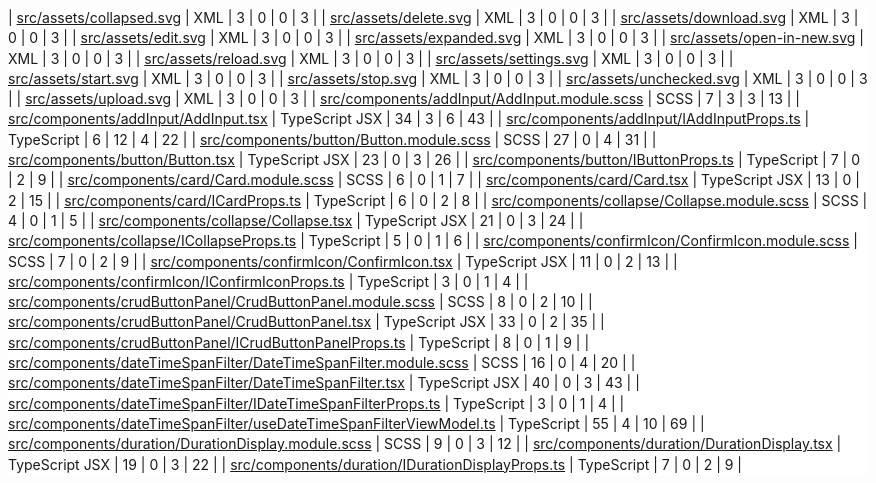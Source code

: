 | [src/assets/collapsed.svg](/src/assets/collapsed.svg) | XML | 3 | 0 | 0 | 3 |
| [src/assets/delete.svg](/src/assets/delete.svg) | XML | 3 | 0 | 0 | 3 |
| [src/assets/download.svg](/src/assets/download.svg) | XML | 3 | 0 | 0 | 3 |
| [src/assets/edit.svg](/src/assets/edit.svg) | XML | 3 | 0 | 0 | 3 |
| [src/assets/expanded.svg](/src/assets/expanded.svg) | XML | 3 | 0 | 0 | 3 |
| [src/assets/open-in-new.svg](/src/assets/open-in-new.svg) | XML | 3 | 0 | 0 | 3 |
| [src/assets/reload.svg](/src/assets/reload.svg) | XML | 3 | 0 | 0 | 3 |
| [src/assets/settings.svg](/src/assets/settings.svg) | XML | 3 | 0 | 0 | 3 |
| [src/assets/start.svg](/src/assets/start.svg) | XML | 3 | 0 | 0 | 3 |
| [src/assets/stop.svg](/src/assets/stop.svg) | XML | 3 | 0 | 0 | 3 |
| [src/assets/unchecked.svg](/src/assets/unchecked.svg) | XML | 3 | 0 | 0 | 3 |
| [src/assets/upload.svg](/src/assets/upload.svg) | XML | 3 | 0 | 0 | 3 |
| [src/components/addInput/AddInput.module.scss](/src/components/addInput/AddInput.module.scss) | SCSS | 7 | 3 | 3 | 13 |
| [src/components/addInput/AddInput.tsx](/src/components/addInput/AddInput.tsx) | TypeScript JSX | 34 | 3 | 6 | 43 |
| [src/components/addInput/IAddInputProps.ts](/src/components/addInput/IAddInputProps.ts) | TypeScript | 6 | 12 | 4 | 22 |
| [src/components/button/Button.module.scss](/src/components/button/Button.module.scss) | SCSS | 27 | 0 | 4 | 31 |
| [src/components/button/Button.tsx](/src/components/button/Button.tsx) | TypeScript JSX | 23 | 0 | 3 | 26 |
| [src/components/button/IButtonProps.ts](/src/components/button/IButtonProps.ts) | TypeScript | 7 | 0 | 2 | 9 |
| [src/components/card/Card.module.scss](/src/components/card/Card.module.scss) | SCSS | 6 | 0 | 1 | 7 |
| [src/components/card/Card.tsx](/src/components/card/Card.tsx) | TypeScript JSX | 13 | 0 | 2 | 15 |
| [src/components/card/ICardProps.ts](/src/components/card/ICardProps.ts) | TypeScript | 6 | 0 | 2 | 8 |
| [src/components/collapse/Collapse.module.scss](/src/components/collapse/Collapse.module.scss) | SCSS | 4 | 0 | 1 | 5 |
| [src/components/collapse/Collapse.tsx](/src/components/collapse/Collapse.tsx) | TypeScript JSX | 21 | 0 | 3 | 24 |
| [src/components/collapse/ICollapseProps.ts](/src/components/collapse/ICollapseProps.ts) | TypeScript | 5 | 0 | 1 | 6 |
| [src/components/confirmIcon/ConfirmIcon.module.scss](/src/components/confirmIcon/ConfirmIcon.module.scss) | SCSS | 7 | 0 | 2 | 9 |
| [src/components/confirmIcon/ConfirmIcon.tsx](/src/components/confirmIcon/ConfirmIcon.tsx) | TypeScript JSX | 11 | 0 | 2 | 13 |
| [src/components/confirmIcon/IConfirmIconProps.ts](/src/components/confirmIcon/IConfirmIconProps.ts) | TypeScript | 3 | 0 | 1 | 4 |
| [src/components/crudButtonPanel/CrudButtonPanel.module.scss](/src/components/crudButtonPanel/CrudButtonPanel.module.scss) | SCSS | 8 | 0 | 2 | 10 |
| [src/components/crudButtonPanel/CrudButtonPanel.tsx](/src/components/crudButtonPanel/CrudButtonPanel.tsx) | TypeScript JSX | 33 | 0 | 2 | 35 |
| [src/components/crudButtonPanel/ICrudButtonPanelProps.ts](/src/components/crudButtonPanel/ICrudButtonPanelProps.ts) | TypeScript | 8 | 0 | 1 | 9 |
| [src/components/dateTimeSpanFilter/DateTimeSpanFilter.module.scss](/src/components/dateTimeSpanFilter/DateTimeSpanFilter.module.scss) | SCSS | 16 | 0 | 4 | 20 |
| [src/components/dateTimeSpanFilter/DateTimeSpanFilter.tsx](/src/components/dateTimeSpanFilter/DateTimeSpanFilter.tsx) | TypeScript JSX | 40 | 0 | 3 | 43 |
| [src/components/dateTimeSpanFilter/IDateTimeSpanFilterProps.ts](/src/components/dateTimeSpanFilter/IDateTimeSpanFilterProps.ts) | TypeScript | 3 | 0 | 1 | 4 |
| [src/components/dateTimeSpanFilter/useDateTimeSpanFilterViewModel.ts](/src/components/dateTimeSpanFilter/useDateTimeSpanFilterViewModel.ts) | TypeScript | 55 | 4 | 10 | 69 |
| [src/components/duration/DurationDisplay.module.scss](/src/components/duration/DurationDisplay.module.scss) | SCSS | 9 | 0 | 3 | 12 |
| [src/components/duration/DurationDisplay.tsx](/src/components/duration/DurationDisplay.tsx) | TypeScript JSX | 19 | 0 | 3 | 22 |
| [src/components/duration/IDurationDisplayProps.ts](/src/components/duration/IDurationDisplayProps.ts) | TypeScript | 7 | 0 | 2 | 9 |